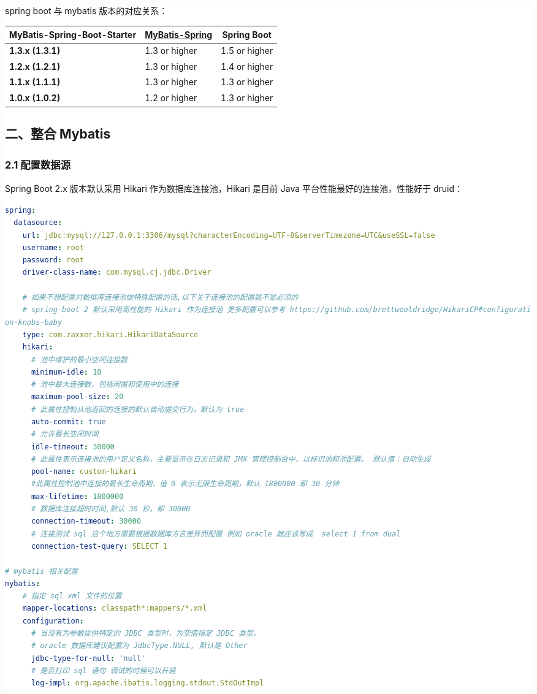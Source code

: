 spring boot 与 mybatis 版本的对应关系：

| MyBatis-Spring-Boot-Starter | [MyBatis-Spring](http://www.mybatis.org/spring/index.html#Requirements) | Spring Boot   |
| --------------------------- | ------------------------------------------------------------ | ------------- |
| **1.3.x (1.3.1)**           | 1.3 or higher                                                | 1.5 or higher |
| **1.2.x (1.2.1)**           | 1.3 or higher                                                | 1.4 or higher |
| **1.1.x (1.1.1)**           | 1.3 or higher                                                | 1.3 or higher |
| **1.0.x (1.0.2)**           | 1.2 or higher                                                | 1.3 or higher |

## 二、整合 Mybatis

### 2.1 配置数据源

Spring Boot 2.x 版本默认采用 Hikari 作为数据库连接池，Hikari 是目前 Java 平台性能最好的连接池，性能好于 druid：

```yaml
spring:
  datasource:
    url: jdbc:mysql://127.0.0.1:3306/mysql?characterEncoding=UTF-8&serverTimezone=UTC&useSSL=false
    username: root
    password: root
    driver-class-name: com.mysql.cj.jdbc.Driver

    # 如果不想配置对数据库连接池做特殊配置的话,以下关于连接池的配置就不是必须的
    # spring-boot 2 默认采用高性能的 Hikari 作为连接池 更多配置可以参考 https://github.com/brettwooldridge/HikariCP#configuration-knobs-baby
    type: com.zaxxer.hikari.HikariDataSource
    hikari:
      # 池中维护的最小空闲连接数
      minimum-idle: 10
      # 池中最大连接数，包括闲置和使用中的连接
      maximum-pool-size: 20
      # 此属性控制从池返回的连接的默认自动提交行为。默认为 true
      auto-commit: true
      # 允许最长空闲时间
      idle-timeout: 30000
      # 此属性表示连接池的用户定义名称，主要显示在日志记录和 JMX 管理控制台中，以标识池和池配置。 默认值：自动生成
      pool-name: custom-hikari
      #此属性控制池中连接的最长生命周期，值 0 表示无限生命周期，默认 1800000 即 30 分钟
      max-lifetime: 1800000
      # 数据库连接超时时间,默认 30 秒，即 30000
      connection-timeout: 30000
      # 连接测试 sql 这个地方需要根据数据库方言差异而配置 例如 oracle 就应该写成  select 1 from dual
      connection-test-query: SELECT 1

# mybatis 相关配置
mybatis:
    # 指定 sql xml 文件的位置
    mapper-locations: classpath*:mappers/*.xml
    configuration:
      # 当没有为参数提供特定的 JDBC 类型时，为空值指定 JDBC 类型。
      # oracle 数据库建议配置为 JdbcType.NULL, 默认是 Other
      jdbc-type-for-null: 'null'
      # 是否打印 sql 语句 调试的时候可以开启
      log-impl: org.apache.ibatis.logging.stdout.StdOutImpl
```
